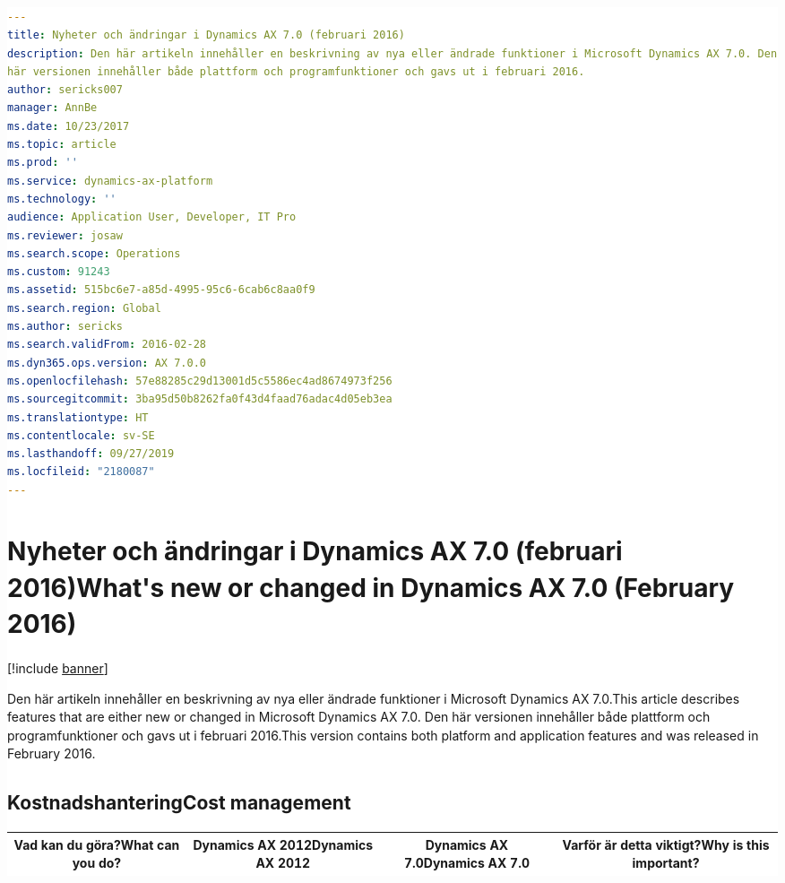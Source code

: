 ```yaml
---
title: Nyheter och ändringar i Dynamics AX 7.0 (februari 2016)
description: Den här artikeln innehåller en beskrivning av nya eller ändrade funktioner i Microsoft Dynamics AX 7.0. Den här versionen innehåller både plattform och programfunktioner och gavs ut i februari 2016.
author: sericks007
manager: AnnBe
ms.date: 10/23/2017
ms.topic: article
ms.prod: ''
ms.service: dynamics-ax-platform
ms.technology: ''
audience: Application User, Developer, IT Pro
ms.reviewer: josaw
ms.search.scope: Operations
ms.custom: 91243
ms.assetid: 515bc6e7-a85d-4995-95c6-6cab6c8aa0f9
ms.search.region: Global
ms.author: sericks
ms.search.validFrom: 2016-02-28
ms.dyn365.ops.version: AX 7.0.0
ms.openlocfilehash: 57e88285c29d13001d5c5586ec4ad8674973f256
ms.sourcegitcommit: 3ba95d50b8262fa0f43d4faad76adac4d05eb3ea
ms.translationtype: HT
ms.contentlocale: sv-SE
ms.lasthandoff: 09/27/2019
ms.locfileid: "2180087"
---
```

# <a name="whats-new-or-changed-in-dynamics-ax-70-february-2016"></a><span data-ttu-id="5dd0c-104">Nyheter och ändringar i Dynamics AX 7.0 (februari 2016)</span><span class="sxs-lookup"><span data-stu-id="5dd0c-104">What's new or changed in Dynamics AX 7.0 (February 2016)</span></span>

[!include [banner](../includes/banner.md)]

<span data-ttu-id="5dd0c-105">Den här artikeln innehåller en beskrivning av nya eller ändrade funktioner i Microsoft Dynamics AX 7.0.</span><span class="sxs-lookup"><span data-stu-id="5dd0c-105">This article describes features that are either new or changed in Microsoft Dynamics AX 7.0.</span></span> <span data-ttu-id="5dd0c-106">Den här versionen innehåller både plattform och programfunktioner och gavs ut i februari 2016.</span><span class="sxs-lookup"><span data-stu-id="5dd0c-106">This version contains both platform and application features and was released in February 2016.</span></span>

## <a name="cost-management"></a><span data-ttu-id="5dd0c-107">Kostnadshantering</span><span class="sxs-lookup"><span data-stu-id="5dd0c-107">Cost management</span></span>

<table>
<thead>
<tr>
<th><span data-ttu-id="5dd0c-108">Vad kan du göra?</span><span class="sxs-lookup"><span data-stu-id="5dd0c-108">What can you do?</span></span></th>
<th><span data-ttu-id="5dd0c-109">Dynamics AX 2012</span><span class="sxs-lookup"><span data-stu-id="5dd0c-109">Dynamics AX 2012</span></span></th>
<th><span data-ttu-id="5dd0c-110">Dynamics AX 7.0</span><span class="sxs-lookup"><span data-stu-id="5dd0c-110">Dynamics AX 7.0</span></span></th>
<th><span data-ttu-id="5dd0c-111">Varför är detta viktigt?</span><span class="sxs-lookup"><span data-stu-id="5dd0c-111">Why is this important?</span></span></th>
</tr>
</thead>